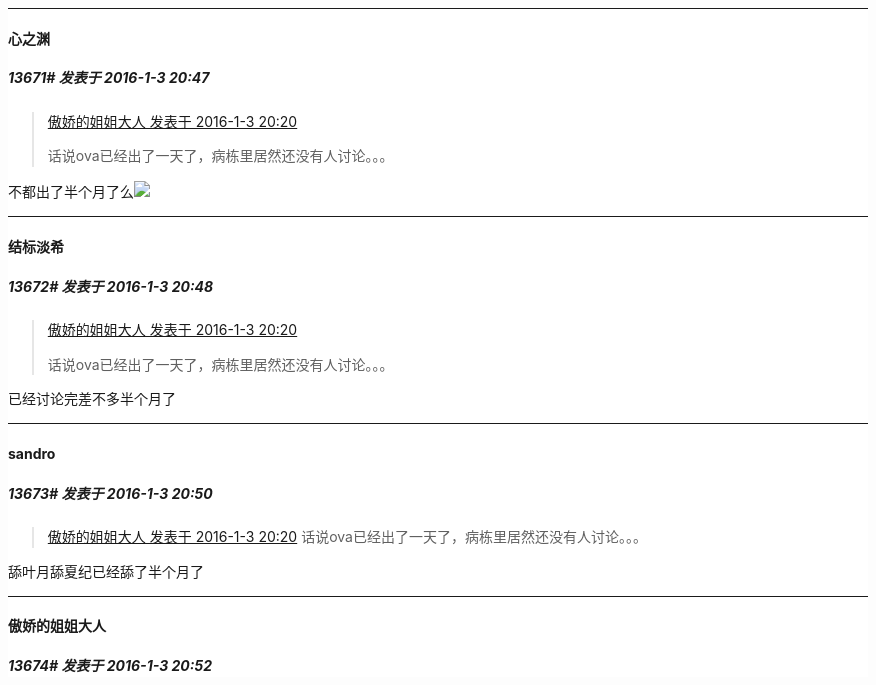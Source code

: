 





-----

####  心之渊  
##### 13671#       发表于 2016-1-3 20:47



<blockquote><a href="httphttps://bbs.saraba1st.com/2b/forum.php?mod=redirect&amp;goto=findpost&amp;pid=31208433&amp;ptid=1085129" target="_blank">傲娇的姐姐大人 发表于 2016-1-3 20:20</a>

话说ova已经出了一天了，病栋里居然还没有人讨论。。。</blockquote>
不都出了半个月了么<img src="https://static.saraba1st.com/image/smiley/face/04.gif" referrerpolicy="no-referrer">







-----

####  结标淡希  
##### 13672#       发表于 2016-1-3 20:48



<blockquote><a href="httphttps://bbs.saraba1st.com/2b/forum.php?mod=redirect&amp;goto=findpost&amp;pid=31208433&amp;ptid=1085129" target="_blank">傲娇的姐姐大人 发表于 2016-1-3 20:20</a>

话说ova已经出了一天了，病栋里居然还没有人讨论。。。</blockquote>
已经讨论完差不多半个月了







-----

####  sandro  
##### 13673#       发表于 2016-1-3 20:50



<blockquote><a href="httphttps://bbs.saraba1st.com/2b/forum.php?mod=redirect&amp;amp;goto=findpost&amp;amp;pid=31208433&amp;amp;ptid=1085129" target="_blank">傲娇的姐姐大人 发表于 2016-1-3 20:20</a>
话说ova已经出了一天了，病栋里居然还没有人讨论。。。</blockquote>
舔叶月舔夏纪已经舔了半个月了







-----

####  傲娇的姐姐大人  
##### 13674#       发表于 2016-1-3 20:52
